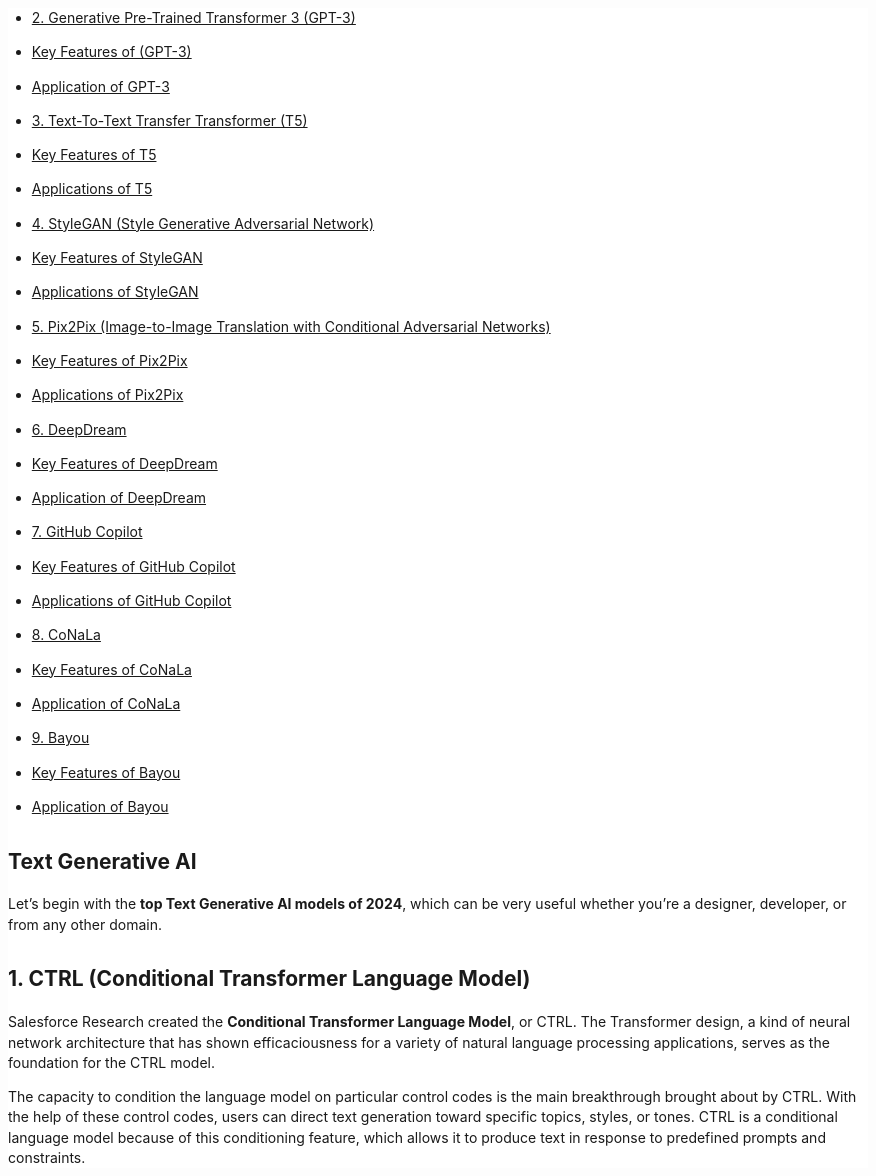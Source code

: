 *   [2\. Generative Pre-Trained Transformer 3 (GPT-3)](#2-generative-pretrained-transformer-3-gpt3)

*   [Key Features of (GPT-3)](#key-features-of-generative-pretrained-transformer-3-gpt3)
*   [Application of GPT-3](#application-of-gpt3)

*   [3\. Text-To-Text Transfer Transformer (T5)](#3-texttotext-transfer-transformer-t5)

*   [Key Features of T5](#key-features-of-texttotext-transfer-transformer-t5)
*   [Applications of T5](#applications-of-texttotext-transfer-transformer-t5)

*   [4\. StyleGAN (Style Generative Adversarial Network)](#1-stylegan-style-generative-adversarial-network)

*   [Key Features of StyleGAN](#key-features-of-stylegan-style-generative-adversarial-network)
*   [Applications of StyleGAN](#applications-of-stylegan-style-generative-adversarial-network)

*   [5\. Pix2Pix (Image-to-Image Translation with Conditional Adversarial Networks)](#2-pix2pix-imagetoimage-translation-with-conditional-adversarial-networks)

*   [Key Features of Pix2Pix](#key-features-of-pix2pix)
*   [Applications of Pix2Pix](#applications-of-pix2pix)

*   [6\. DeepDream](#3-deepdream)

*   [Key Features of DeepDream](#key-features-of-deepdream)
*   [Application of DeepDream](#application-of-deepdream)

*   [7\. GitHub Copilot](#1-github-copilot)

*   [Key Features of GitHub Copilot](#key-features-of-github-copilot)
*   [Applications of GitHub Copilot](#applications-of-github-copilot)

*   [8\. CoNaLa](#2-conala)

*   [Key Features of CoNaLa](#key-features-of-conala)
*   [Application of CoNaLa](#application-of-conala)

*   [9\. Bayou](#3-bayou)

*   [Key Features of Bayou](#key-features-of-bayou)
*   [Application of Bayou](#application-of-bayou)

Text Generative AI
------------------

Let’s begin with the ****top Text Generative AI models of 2024****, which can be very useful whether you’re a designer, developer, or from any other domain.

1\. CTRL (Conditional Transformer Language Model)
-------------------------------------------------

Salesforce Research created the ****Conditional Transformer Language Model****, or CTRL. The Transformer design, a kind of neural network architecture that has shown efficaciousness for a variety of natural language processing applications, serves as the foundation for the CTRL model.

The capacity to condition the language model on particular control codes is the main breakthrough brought about by CTRL. With the help of these control codes, users can direct text generation toward specific topics, styles, or tones. CTRL is a conditional language model because of this conditioning feature, which allows it to produce text in response to predefined prompts and constraints.
